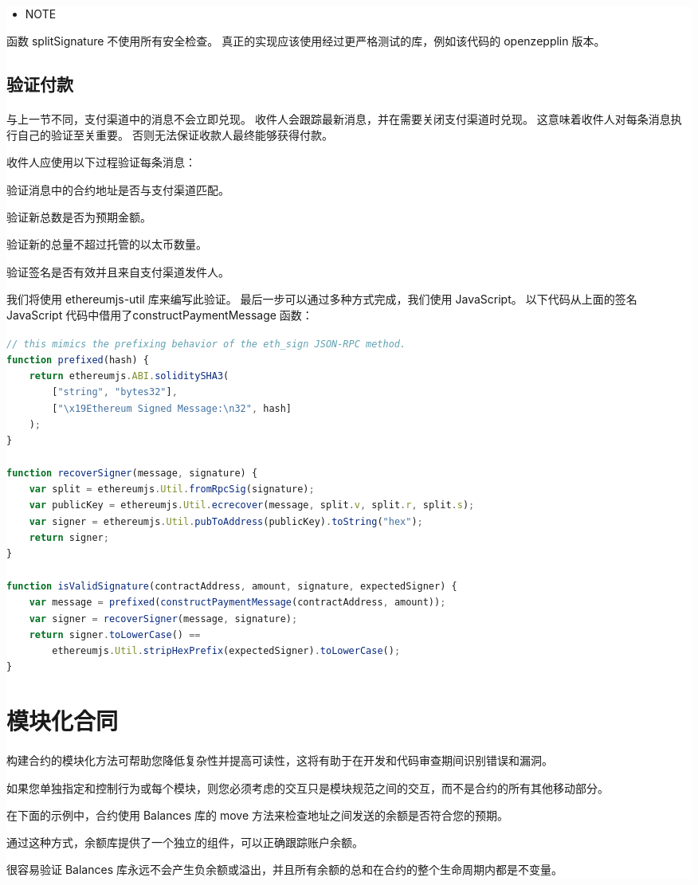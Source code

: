 - NOTE

函数 splitSignature 不使用所有安全检查。 真正的实现应该使用经过更严格测试的库，例如该代码的 openzepplin 版本。

## 验证付款

与上一节不同，支付渠道中的消息不会立即兑现。 收件人会跟踪最新消息，并在需要关闭支付渠道时兑现。 这意味着收件人对每条消息执行自己的验证至关重要。 否则无法保证收款人最终能够获得付款。

收件人应使用以下过程验证每条消息：

验证消息中的合约地址是否与支付渠道匹配。

验证新总数是否为预期金额。

验证新的总量不超过托管的以太币数量。

验证签名是否有效并且来自支付渠道发件人。

我们将使用 ethereumjs-util 库来编写此验证。 最后一步可以通过多种方式完成，我们使用 JavaScript。 以下代码从上面的签名 JavaScript 代码中借用了constructPaymentMessage 函数：

```js
// this mimics the prefixing behavior of the eth_sign JSON-RPC method.
function prefixed(hash) {
    return ethereumjs.ABI.soliditySHA3(
        ["string", "bytes32"],
        ["\x19Ethereum Signed Message:\n32", hash]
    );
}

function recoverSigner(message, signature) {
    var split = ethereumjs.Util.fromRpcSig(signature);
    var publicKey = ethereumjs.Util.ecrecover(message, split.v, split.r, split.s);
    var signer = ethereumjs.Util.pubToAddress(publicKey).toString("hex");
    return signer;
}

function isValidSignature(contractAddress, amount, signature, expectedSigner) {
    var message = prefixed(constructPaymentMessage(contractAddress, amount));
    var signer = recoverSigner(message, signature);
    return signer.toLowerCase() ==
        ethereumjs.Util.stripHexPrefix(expectedSigner).toLowerCase();
}
```

# 模块化合同

构建合约的模块化方法可帮助您降低复杂性并提高可读性，这将有助于在开发和代码审查期间识别错误和漏洞。 

如果您单独指定和控制行为或每个模块，则您必须考虑的交互只是模块规范之间的交互，而不是合约的所有其他移动部分。 

在下面的示例中，合约使用 Balances 库的 move 方法来检查地址之间发送的余额是否符合您的预期。 

通过这种方式，余额库提供了一个独立的组件，可以正确跟踪账户余额。 

很容易验证 Balances 库永远不会产生负余额或溢出，并且所有余额的总和在合约的整个生命周期内都是不变量。
